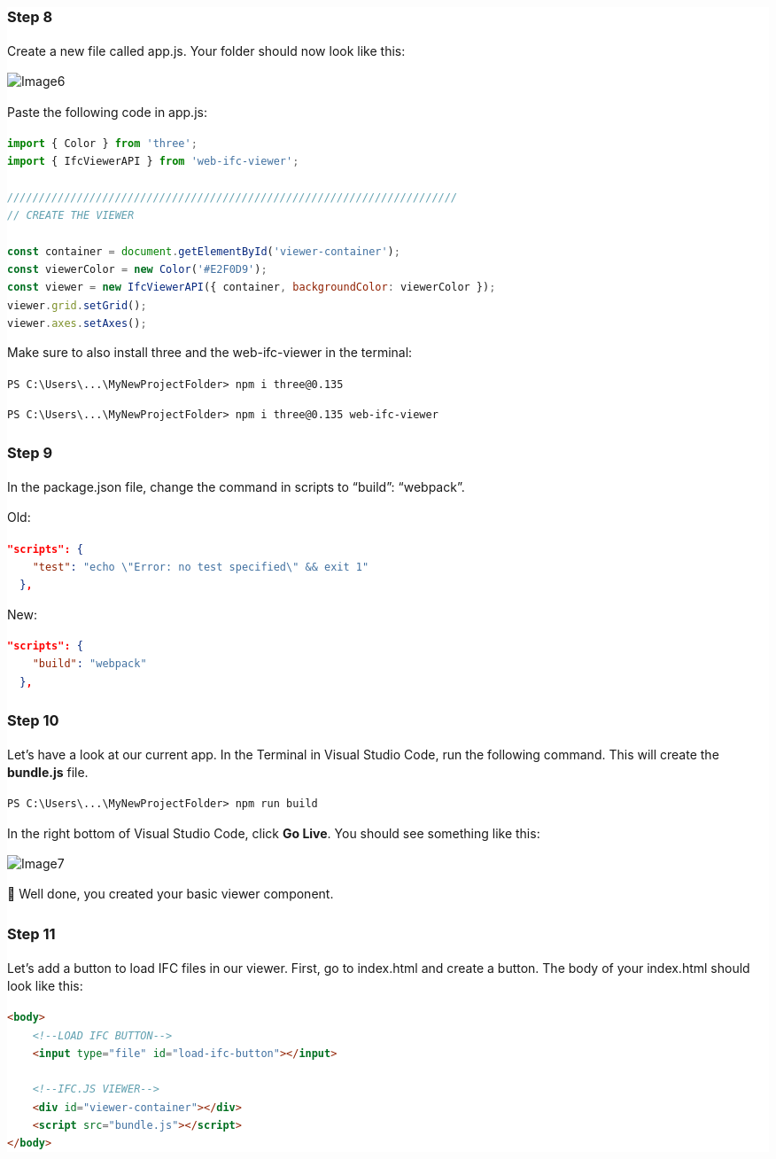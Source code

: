 ### Step 8
Create a new file called app.js. Your folder should now look like this:

![Image6](https://github.com/AlexDonkers/Frontends-and-LBD/blob/main/HandoutImages/6.png)

Paste the following code in app.js:
```javascript
import { Color } from 'three';
import { IfcViewerAPI } from 'web-ifc-viewer';

///////////////////////////////////////////////////////////////////////
// CREATE THE VIEWER

const container = document.getElementById('viewer-container');
const viewerColor = new Color('#E2F0D9');
const viewer = new IfcViewerAPI({ container, backgroundColor: viewerColor });
viewer.grid.setGrid();
viewer.axes.setAxes();
```

Make sure to also install three and the web-ifc-viewer in the terminal:

`PS C:\Users\...\MyNewProjectFolder> npm i three@0.135`

`PS C:\Users\...\MyNewProjectFolder> npm i three@0.135 web-ifc-viewer`

### Step 9
In the package.json file, change the command in scripts to “build”: “webpack”.

Old:
```json
"scripts": {
    "test": "echo \"Error: no test specified\" && exit 1"
  },
```
New:
```json
"scripts": {
    "build": "webpack"
  },
```

### Step 10
Let’s have a look at our current app. In the Terminal in Visual Studio Code, run the following command. This will create the **bundle.js** file.

`PS C:\Users\...\MyNewProjectFolder> npm run build`

In the right bottom of Visual Studio Code, click **Go Live**. You should see something like this:

![Image7](https://github.com/AlexDonkers/Frontends-and-LBD/blob/main/HandoutImages/7.png)

:partying_face:	Well done, you created your basic viewer component. 

### Step 11
Let’s add a button to load IFC files in our viewer. First, go to index.html and create a button. The body of your index.html should look like this:
```html
<body>
    <!--LOAD IFC BUTTON-->
    <input type="file" id="load-ifc-button"></input> 

    <!--IFC.JS VIEWER-->
    <div id="viewer-container"></div>
    <script src="bundle.js"></script>
</body>
```